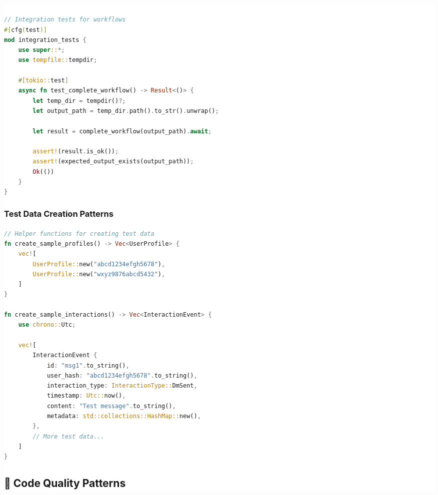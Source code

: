 ```rust

// Integration tests for workflows
#[cfg(test)]
mod integration_tests {
    use super::*;
    use tempfile::tempdir;
    
    #[tokio::test]
    async fn test_complete_workflow() -> Result<()> {
        let temp_dir = tempdir()?;
        let output_path = temp_dir.path().to_str().unwrap();
        
        let result = complete_workflow(output_path).await;
        
        assert!(result.is_ok());
        assert!(expected_output_exists(output_path));
        Ok(())
    }
}
```

### **Test Data Creation Patterns**
```rust
// Helper functions for creating test data
fn create_sample_profiles() -> Vec<UserProfile> {
    vec![
        UserProfile::new("abcd1234efgh5678"),
        UserProfile::new("wxyz9876abcd5432"),
    ]
}

fn create_sample_interactions() -> Vec<InteractionEvent> {
    use chrono::Utc;
    
    vec![
        InteractionEvent {
            id: "msg1".to_string(),
            user_hash: "abcd1234efgh5678".to_string(),
            interaction_type: InteractionType::DmSent,
            timestamp: Utc::now(),
            content: "Test message".to_string(),
            metadata: std::collections::HashMap::new(),
        },
        // More test data...
    ]
}
```

## 📏 **Code Quality Patterns**
